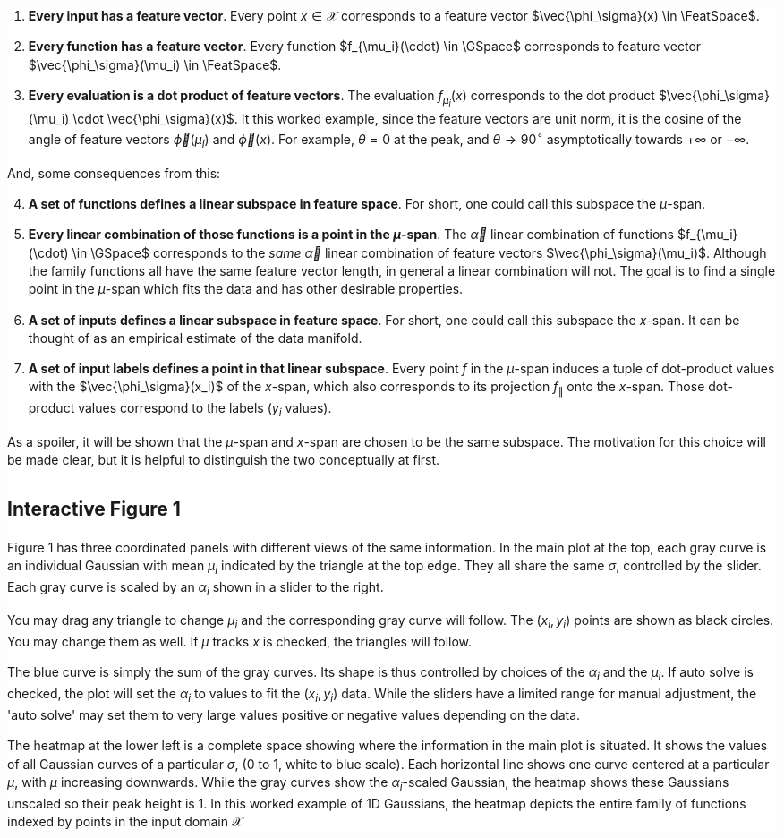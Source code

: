 
1. **Every input has a feature vector**.  Every point $x \in \mathcal{X}$ corresponds to a feature vector $\vec{\phi_\sigma}(x) \in \FeatSpace$.

2. **Every function has a feature vector**.  Every function $f_{\mu_i}(\cdot) \in \GSpace$ corresponds to feature vector $\vec{\phi_\sigma}(\mu_i) \in \FeatSpace$.

3. **Every evaluation is a dot product of feature vectors**.  The evaluation $f_{\mu_i}(x)$ corresponds to the dot product $\vec{\phi_\sigma}(\mu_i) \cdot \vec{\phi_\sigma}(x)$.  It this worked example, since the feature vectors are unit norm, it is the cosine of the angle of feature vectors $\vec{\phi}(\mu_i)$ and $\vec{\phi}(x)$.  For example, $\theta = 0$ at the peak, and $\theta \rightarrow 90^\circ$ asymptotically towards $+ \infty$ or $- \infty$.

And, some consequences from this:

4. **A set of functions defines a linear subspace in feature space**.  For short, one could call this subspace the $\mu$-span.

5. **Every linear combination of those functions is a point in the $\mu$-span**.  The $\vec{\alpha}$ linear combination of functions $f_{\mu_i}(\cdot) \in \GSpace$ corresponds to the *same* $\vec{\alpha}$ linear combination of feature vectors $\vec{\phi_\sigma}(\mu_i)$.  Although the family functions all have the same feature vector length, in general a linear combination will not.  The goal is to find a single point in the $\mu$-span which fits the data and has other desirable properties.

6. **A set of inputs defines a linear subspace in feature space**.  For short, one could call this subspace the $x$-span.  It can be thought of as an empirical estimate of the data manifold.

7. **A set of input labels defines a point in that linear subspace**.  Every point $f$ in the $\mu$-span induces a tuple of dot-product values with the $\vec{\phi_\sigma}(x_i)$ of the $x$-span, which also corresponds to its projection $f_\parallel$ onto the $x$-span.  Those dot-product values correspond to the labels ($y_i$ values).

As a spoiler, it will be shown that the $\mu$-span and $x$-span are chosen to be the same subspace.  The motivation for this choice will be made clear, but it is helpful to distinguish the two conceptually at first.


## Interactive Figure 1

Figure 1 has three coordinated panels with different views of the same information.  In the main plot at the top, each gray curve is an individual Gaussian with mean $\mu_i$ indicated by the triangle at the top edge.  They all share the same $\sigma$, controlled by the slider.  Each gray curve is scaled by an $\alpha_i$ shown in a slider to the right.

You may drag any triangle to change $\mu_i$ and the corresponding gray curve will follow.  The $(x_i, y_i)$ points are shown as black circles.  You may change them as well.  If $\mu$ tracks $x$ is checked, the triangles will follow.

The blue curve is simply the sum of the gray curves.  Its shape is thus controlled by choices of the $\alpha_i$ and the $\mu_i$.  If auto solve is checked, the plot will set the $\alpha_i$ to values to fit the $(x_i, y_i)$ data.  While the sliders have a limited range for manual adjustment, the 'auto solve' may set them to very large values positive or negative values depending on the data.

The heatmap at the lower left is a complete space showing where the information in the main plot is situated.  It shows the values of all Gaussian curves of a particular $\sigma$, (0 to 1, white to blue scale).  Each horizontal line shows one curve centered at a particular $\mu$, with $\mu$ increasing downwards.  While the gray curves show the $\alpha_i$-scaled Gaussian, the heatmap shows these Gaussians unscaled so their peak height is 1.  In this worked example of 1D Gaussians, the heatmap depicts the entire family of functions indexed by points in the input domain $\mathcal{X}$
